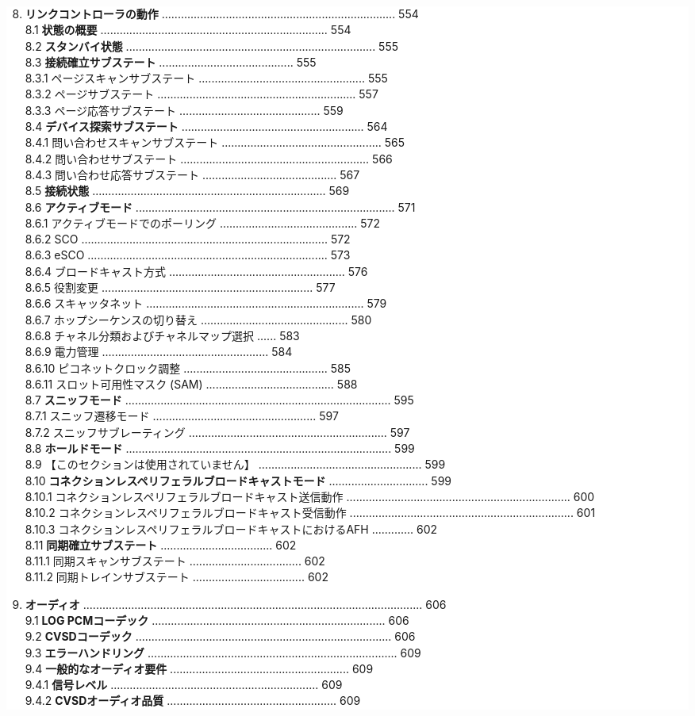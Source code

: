 8. **リンクコントローラの動作** ......................................................................... 554  
   8.1 **状態の概要** ....................................................................... 554  
   8.2 **スタンバイ状態** .............................................................................. 555  
   8.3 **接続確立サブステート** .......................................... 555  
      8.3.1 ページスキャンサブステート .................................................... 555  
      8.3.2 ページサブステート .............................................................. 557  
      8.3.3 ページ応答サブステート ............................................ 559  
   8.4 **デバイス探索サブステート** ......................................................... 564  
      8.4.1 問い合わせスキャンサブステート .................................................. 565  
      8.4.2 問い合わせサブステート ........................................................... 566  
      8.4.3 問い合わせ応答サブステート .......................................... 567  
   8.5 **接続状態** ......................................................................... 569  
   8.6 **アクティブモード** ................................................................................. 571  
      8.6.1 アクティブモードでのポーリング ........................................... 572  
      8.6.2 SCO ............................................................................. 572  
      8.6.3 eSCO ........................................................................... 573  
      8.6.4 ブロードキャスト方式 ....................................................... 576  
      8.6.5 役割変更 .................................................................. 577  
      8.6.6 スキャッタネット .................................................................... 579  
      8.6.7 ホップシーケンスの切り替え .............................................. 580  
      8.6.8 チャネル分類およびチャネルマップ選択 ...... 583  
      8.6.9 電力管理 .................................................... 584  
      8.6.10 ピコネットクロック調整 ............................................. 585  
      8.6.11 スロット可用性マスク (SAM) ........................................ 588  
   8.7 **スニッフモード** ................................................................................... 595  
      8.7.1 スニッフ遷移モード ................................................... 597  
      8.7.2 スニッフサブレーティング .............................................................. 597  
   8.8 **ホールドモード** ................................................................................... 599  
   8.9 【このセクションは使用されていません】 ................................................... 599  
   8.10 **コネクションレスペリフェラルブロードキャストモード** ............................... 599  
      8.10.1 コネクションレスペリフェラルブロードキャスト送信動作 ...................................................................... 600  
      8.10.2 コネクションレスペリフェラルブロードキャスト受信動作 ...................................................................... 601  
      8.10.3 コネクションレスペリフェラルブロードキャストにおけるAFH ............. 602  
   8.11 **同期確立サブステート** ................................... 602  
      8.11.1 同期スキャンサブステート ................................... 602  
      8.11.2 同期トレインサブステート ................................... 602

9. **オーディオ** .......................................................................................................... 606  
   9.1 **LOG PCMコーデック** ......................................................................... 606  
   9.2 **CVSDコーデック** ................................................................................ 606  
   9.3 **エラーハンドリング** .............................................................................. 609  
   9.4 **一般的なオーディオ要件** ........................................................ 609  
      9.4.1 **信号レベル** ................................................................. 609  
      9.4.2 **CVSDオーディオ品質** ..................................................... 609  
